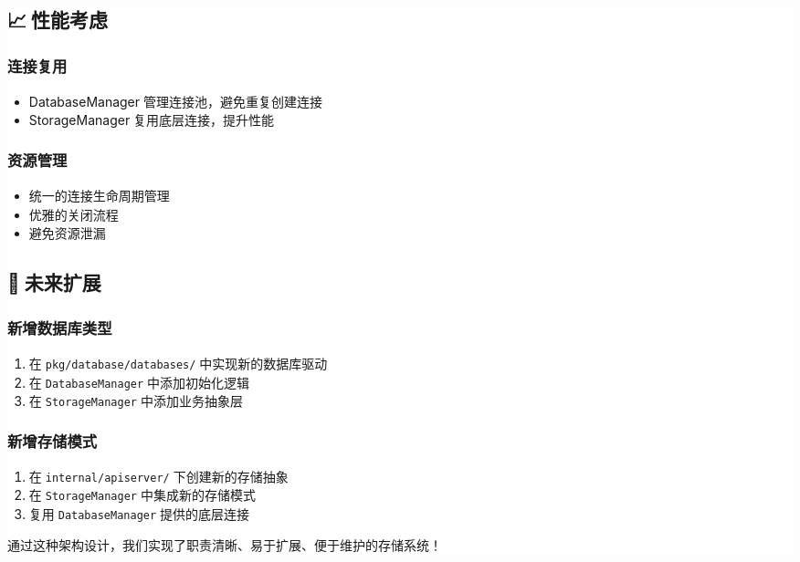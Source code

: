 ## 📈 性能考虑

### 连接复用
- DatabaseManager 管理连接池，避免重复创建连接
- StorageManager 复用底层连接，提升性能

### 资源管理
- 统一的连接生命周期管理
- 优雅的关闭流程
- 避免资源泄漏

## 🔮 未来扩展

### 新增数据库类型
1. 在 `pkg/database/databases/` 中实现新的数据库驱动
2. 在 `DatabaseManager` 中添加初始化逻辑
3. 在 `StorageManager` 中添加业务抽象层

### 新增存储模式
1. 在 `internal/apiserver/` 下创建新的存储抽象
2. 在 `StorageManager` 中集成新的存储模式
3. 复用 `DatabaseManager` 提供的底层连接

通过这种架构设计，我们实现了职责清晰、易于扩展、便于维护的存储系统！ 